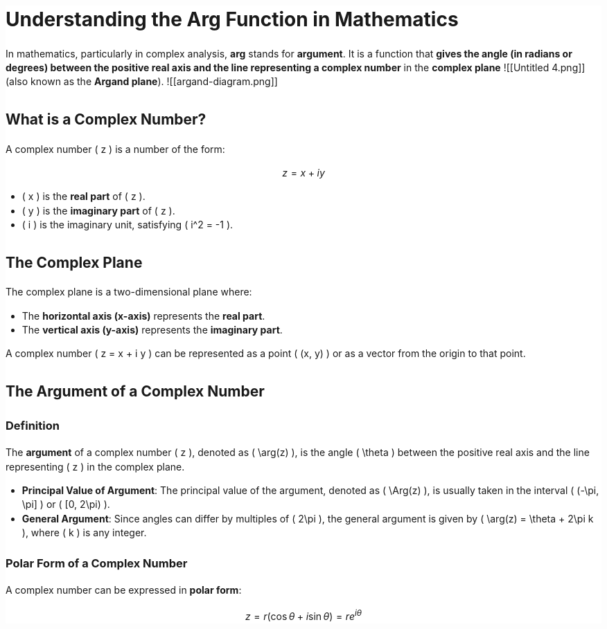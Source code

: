 # Understanding the **Arg** Function in Mathematics

In mathematics, particularly in complex analysis, **arg** stands for **argument**. It is a function that **gives the angle (in radians or degrees) between the positive real axis and the line representing a complex number** in the 
**complex plane** 
	![[Untitled 4.png]]
(also known as the **Argand plane**).
	![[argand-diagram.png]]


## **What is a Complex Number?**

A complex number \( z \) is a number of the form:

$$
z = x + i y
$$

- \( x \) is the **real part** of \( z \).
- \( y \) is the **imaginary part** of \( z \).
- \( i \) is the imaginary unit, satisfying \( i^2 = -1 \).

## **The Complex Plane**

The complex plane is a two-dimensional plane where:

- The **horizontal axis (x-axis)** represents the **real part**.
- The **vertical axis (y-axis)** represents the **imaginary part**.

A complex number \( z = x + i y \) can be represented as a point \( (x, y) \) or as a vector from the origin to that point.

## **The Argument of a Complex Number**

### **Definition**

The **argument** of a complex number \( z \), denoted as \( \arg(z) \), is the angle \( \theta \) between the positive real axis and the line representing \( z \) in the complex plane.

- **Principal Value of Argument**: The principal value of the argument, denoted as \( \Arg(z) \), is usually taken in the interval \( (-\pi, \pi] \) or \( [0, 2\pi) \).
- **General Argument**: Since angles can differ by multiples of \( 2\pi \), the general argument is given by \( \arg(z) = \theta + 2\pi k \), where \( k \) is any integer.

### **Polar Form of a Complex Number**

A complex number can be expressed in **polar form**:

$$
z = r (\cos \theta + i \sin \theta) = r e^{i \theta}
$$
